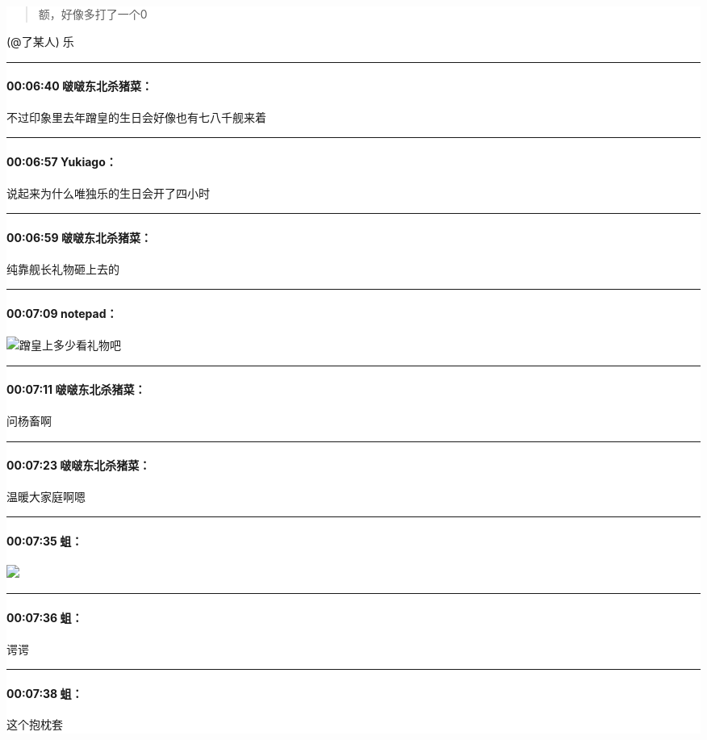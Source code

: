 <blockquote>额，好像多打了一个0</blockquote>
 (@了某人)  乐

*****

#### 00:06:40  啵啵东北杀猪菜：

不过印象里去年蹭皇的生日会好像也有七八千舰来着

*****

#### 00:06:57  Yukiago：

说起来为什么唯独乐的生日会开了四小时

*****

#### 00:06:59  啵啵东北杀猪菜：

纯靠舰长礼物砸上去的

*****

#### 00:07:09  notepad：

![](http://gchat.qpic.cn/gchatpic_new/976058243/3936091261-2698799023-164524FA324C868B709A007572B19266/0?term=2")蹭皇上多少看礼物吧

*****

#### 00:07:11  啵啵东北杀猪菜：

问杨畜啊

*****

#### 00:07:23  啵啵东北杀猪菜：

温暖大家庭啊嗯

*****

#### 00:07:35  蛆：

![](http://gchat.qpic.cn/gchatpic_new/794594593/3936091261-2418658847-E220921C0A2BC7DDB3C7ADE1454E16F5/0?term=2")

*****

#### 00:07:36  蛆：

谔谔

*****

#### 00:07:38  蛆：

这个抱枕套
